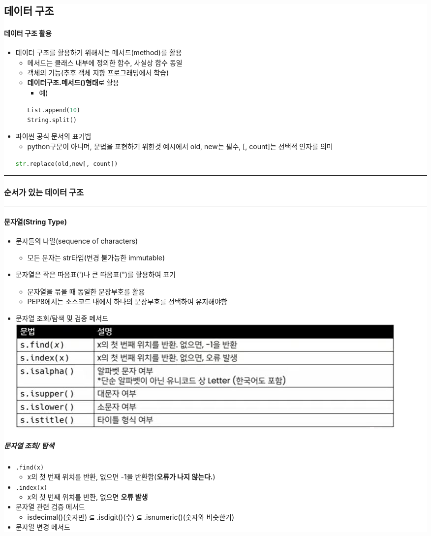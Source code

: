 
## 데이터 구조

#### 데이터 구조 활용
- 데이터 구조를 활용하기 위해서는 메서드(method)를 활용
    - 메서드는 클래스 내부에 정의한 함수, 사실상 함수 동일
    - 객체의 기능(추후 객체 지향 프로그래밍에서 학습)
    - **데이터구조.메서드()형태**로 활용
        - 예)
        ``` py
        List.append(10)
        String.split() 
        ```
- 파이썬 공식 문서의 표기법
    - python구문이 아니며, 문법을 표현하기 위한것
    예시에서 old, new는 필수, [, count]는 선택적 인자를 의미
    ```py
    str.replace(old,new[, count])
    ```
---
### 순서가 있는 데이터 구조
---
#### 문자열(String Type)
- 문자들의 나열(sequence of characters)
    - 모든 문자는 str타입(변경 불가능한 immutable)
- 문자열은 작은 따옴표(')나 큰 따옴표(")를 활용하여 표기
    - 문자열을 묶을 때 동일한 문장부호를 활용
    - PEP8에서는 소스코드 내에서 하나의 문장부호를 선택하여 유지해야함

- 문자열 조회/탐색 및 검증 메서드
![문자열 조회/탐색 및 검증 메서드](https://github.com/Aden-Jang/TIL/blob/master/%ED%8C%8C%EC%9D%B4%EC%8D%AC%20%EC%88%98%EC%97%85/python.assets/%EB%AC%B8%EC%9E%90%EC%97%B4%20%EC%A1%B0%ED%9A%8C,%20%ED%83%90%EC%83%89%20%EB%B0%8F%20%EA%B2%80%EC%A6%9D%20%EB%A9%94%EC%84%9C%EB%93%9C.JPG?raw=true)
##### 문자열 조회/ 탐색
- ```.find(x)```
    - x의 첫 번째 위치를 반환, 없으면 -1을 반환함(**오류가 나지 않는다.**)
- ```.index(x)```
    - x의 첫 번째 위치를 반환, 없으면 **오류 발생**
- 문자열 관련 검증 메서드
    - isdecimal()(숫자만) ⊆ .isdigit()(수) ⊆ .isnumeric()(숫자와 비슷한거)
- 문자열 변경 메서드